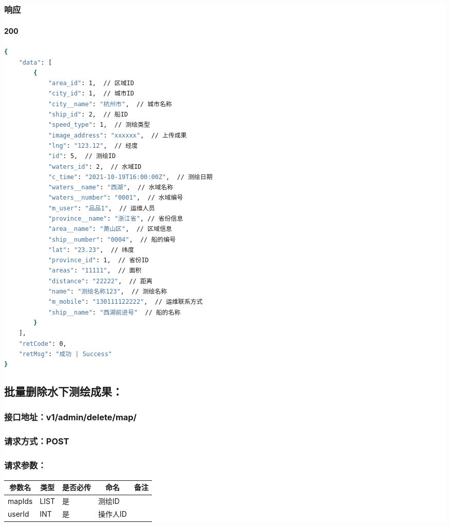 ### 响应

#### 200

```bash
{
    "data": [
        {
            "area_id": 1,  // 区域ID
            "city_id": 1,  // 城市ID
            "city__name": "杭州市",  // 城市名称
            "ship_id": 2,  // 船ID
            "speed_type": 1,  // 测绘类型
            "image_address": "xxxxxx",  // 上传成果
            "lng": "123.12",  // 经度
            "id": 5,  // 测绘ID
            "waters_id": 2,  // 水域ID
            "c_time": "2021-10-19T16:00:00Z",  // 测绘日期
            "waters__name": "西湖",  // 水域名称
            "waters__number": "0001",  // 水域编号
            "m_user": "品品1",  // 运维人员
            "province__name": "浙江省", // 省份信息
            "area__name": "萧山区",  // 区域信息
            "ship__number": "0004",  // 船的编号
            "lat": "23.23",  // 纬度
            "province_id": 1,  // 省份ID
            "areas": "11111",  // 面积
            "distance": "22222",  // 距离
            "name": "测绘名称123",  // 测绘名称
            "m_mobile": "130111122222",  // 运维联系方式
            "ship__name": "西湖前进号"  // 船的名称
        }
    ],
    "retCode": 0,
    "retMsg": "成功 | Success"
}
```

## 批量删除水下测绘成果：

### 接口地址：v1/admin/delete/map/

### 请求方式：POST

### 请求参数：

| 参数名 | 类型 | 是否必传 | 命名     | 备注 |
| ------ | ---- | -------- | -------- | ---- |
| mapIds | LIST | 是       | 测绘ID   |      |
| userId | INT  | 是       | 操作人ID |      |
